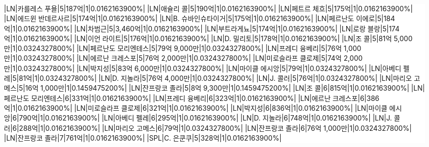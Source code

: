|LN|카를레스 푸욜|5|187억|1|0.0162163900%|
|LN|애슐리 콜|5|190억|1|0.0162163900%|
|LN|페트르 체흐|5|175억|1|0.0162163900%|
|LN|에드윈 반데르사르|5|174억|1|0.0162163900%|
|LN|B. 슈바인슈타이거|5|175억|1|0.0162163900%|
|LN|페르난도 이에로|5|184억|1|0.0162163900%|
|LN|차범근|5|3,460억|1|0.0162163900%|
|LN|부트라게뇨|5|174억|1|0.0162163900%|
|LN|로랑 블랑|5|174억|1|0.0162163900%|
|LN|이언 라이트|5|176억|1|0.0162163900%|
|LN|D. 밀리토|5|178억|1|0.0162163900%|
|LN|조 콜|5|81억 5,000만|1|0.0324327800%|
|LN|페르난도 모리엔테스|5|79억 9,000만|1|0.0324327800%|
|LN|프레디 융베리|5|76억 1,000만|1|0.0324327800%|
|LN|에르난 크레스포|5|76억 2,000만|1|0.0324327800%|
|LN|미로슬라프 클로제|5|74억 2,000만|1|0.0324327800%|
|LN|박지성|5|83억 6,000만|1|0.0324327800%|
|LN|마이클 에시앙|5|79억|1|0.0324327800%|
|LN|아베디 펠레|5|81억|1|0.0324327800%|
|LN|D. 지놀라|5|76억 4,000만|1|0.0324327800%|
|LN|J. 콜러|5|76억|1|0.0324327800%|
|LN|마리오 고메스|5|16억 1,000만|1|0.1459475200%|
|LN|잔프랑코 졸라|5|8억 9,300만|1|0.1459475200%|
|LN|조 콜|6|815억|1|0.0162163900%|
|LN|페르난도 모리엔테스|6|331억|1|0.0162163900%|
|LN|프레디 융베리|6|323억|1|0.0162163900%|
|LN|에르난 크레스포|6|386억|1|0.0162163900%|
|LN|미로슬라프 클로제|6|321억|1|0.0162163900%|
|LN|박지성|6|836억|1|0.0162163900%|
|LN|마이클 에시앙|6|790억|1|0.0162163900%|
|LN|아베디 펠레|6|295억|1|0.0162163900%|
|LN|D. 지놀라|6|748억|1|0.0162163900%|
|LN|J. 콜러|6|288억|1|0.0162163900%|
|LN|마리오 고메스|6|79억|1|0.0324327800%|
|LN|잔프랑코 졸라|6|76억 1,000만|1|0.0324327800%|
|LN|잔프랑코 졸라|7|761억|1|0.0162163900%|
|SPL|C. 은쿤쿠|5|328억|1|0.0162163900%|